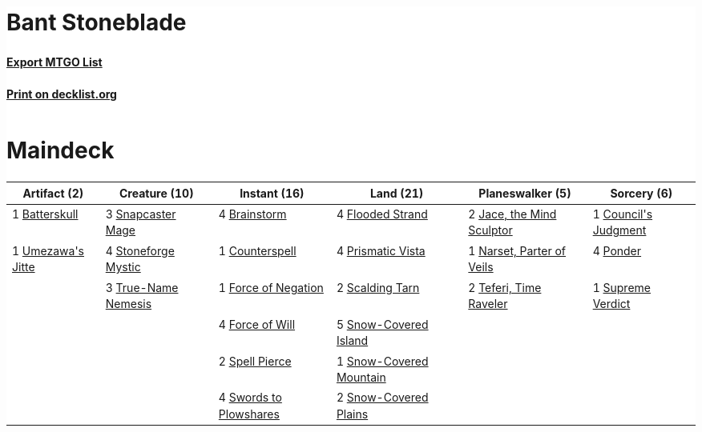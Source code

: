 # Bant Stoneblade

#### [Export MTGO List](../collection/Bant%20Stoneblade/Bant%20Stoneblade.txt)
#### [Print on decklist.org](http://decklist.org/?deckmain=1%09Batterskull%0A4%09Brainstorm%0A1%09Council's%20Judgment%0A1%09Counterspell%0A4%09Flooded%20Strand%0A1%09Force%20of%20Negation%0A4%09Force%20of%20Will%0A2%09Jace,%20the%20Mind%20Sculptor%0A1%09Narset,%20Parter%20of%20Veils%0A4%09Ponder%0A4%09Prismatic%20Vista%0A2%09Scalding%20Tarn%0A3%09Snapcaster%20Mage%0A5%09Snow-Covered%20Island%0A1%09Snow-Covered%20Mountain%0A2%09Snow-Covered%20Plains%0A2%09Spell%20Pierce%0A4%09Stoneforge%20Mystic%0A1%09Supreme%20Verdict%0A4%09Swords%20to%20Plowshares%0A2%09Teferi,%20Time%20Raveler%0A3%09True-Name%20Nemesis%0A2%09Tundra%0A1%09Umezawa's%20Jitte%0A1%09Volcanic%20Island&deckside=1%09Celestial%20Purge%0A2%09Containment%20Priest%0A1%09Disenchant%0A2%09Flusterstorm%0A1%09Palace%20Jailer%0A2%09Pyroblast%0A1%09Red%20Elemental%20Blast%0A2%09Rest%20in%20Peace%0A2%09Surgical%20Extraction%0A1%09Sword%20of%20Feast%20and%20Famine)
# Maindeck

|                                       Artifact (2)                                        |                                        Creature (10)                                         |                                         Instant (16)                                         |                                            Land (21)                                             |                                          Planeswalker (5)                                          |                                          Sorcery (6)                                          |
|-------------------------------------------------------------------------------------------|----------------------------------------------------------------------------------------------|----------------------------------------------------------------------------------------------|--------------------------------------------------------------------------------------------------|----------------------------------------------------------------------------------------------------|-----------------------------------------------------------------------------------------------|
|1 [Batterskull](http://gatherer.wizards.com/Pages/Card/Details.aspx?multiverseid=233055)   |3 [Snapcaster Mage](http://gatherer.wizards.com/Pages/Card/Details.aspx?multiverseid=227676)  |4 [Brainstorm](http://gatherer.wizards.com/Pages/Card/Details.aspx?multiverseid=3897)         |4 [Flooded Strand](http://gatherer.wizards.com/Pages/Card/Details.aspx?multiverseid=405098)       |2 [Jace, the Mind Sculptor](http://gatherer.wizards.com/Pages/Card/Details.aspx?multiverseid=442051)|1 [Council's Judgment](http://gatherer.wizards.com/Pages/Card/Details.aspx?multiverseid=382239)|
|1 [Umezawa's Jitte](http://gatherer.wizards.com/Pages/Card/Details.aspx?multiverseid=81979)|4 [Stoneforge Mystic](http://gatherer.wizards.com/Pages/Card/Details.aspx?multiverseid=198383)|1 [Counterspell](http://gatherer.wizards.com/Pages/Card/Details.aspx?multiverseid=699)        |4 [Prismatic Vista](http://gatherer.wizards.com/Pages/Card/Details.aspx?multiverseid=464193)      |1 [Narset, Parter of Veils](http://gatherer.wizards.com/Pages/Card/Details.aspx?multiverseid=460988)|4 [Ponder](http://gatherer.wizards.com/Pages/Card/Details.aspx?multiverseid=451051)            |
|                                                                                           |3 [True-Name Nemesis](http://gatherer.wizards.com/Pages/Card/Details.aspx?multiverseid=446104)|1 [Force of Negation](http://gatherer.wizards.com/Pages/Card/Details.aspx?multiverseid=464001)|2 [Scalding Tarn](http://gatherer.wizards.com/Pages/Card/Details.aspx?multiverseid=405107)        |2 [Teferi, Time Raveler](http://gatherer.wizards.com/Pages/Card/Details.aspx?multiverseid=461148)   |1 [Supreme Verdict](http://gatherer.wizards.com/Pages/Card/Details.aspx?multiverseid=438776)   |
|                                                                                           |                                                                                              |4 [Force of Will](http://gatherer.wizards.com/Pages/Card/Details.aspx?multiverseid=3107)      |5 [Snow-Covered Island](http://gatherer.wizards.com/Pages/Card/Details.aspx?multiverseid=121130)  |                                                                                                    |                                                                                               |
|                                                                                           |                                                                                              |2 [Spell Pierce](http://gatherer.wizards.com/Pages/Card/Details.aspx?multiverseid=425876)     |1 [Snow-Covered Mountain](http://gatherer.wizards.com/Pages/Card/Details.aspx?multiverseid=121233)|                                                                                                    |                                                                                               |
|                                                                                           |                                                                                              |4 [Swords to Plowshares](http://gatherer.wizards.com/Pages/Card/Details.aspx?multiverseid=869)|2 [Snow-Covered Plains](http://gatherer.wizards.com/Pages/Card/Details.aspx?multiverseid=121267)  |                                                                                                    |                                                                                               |